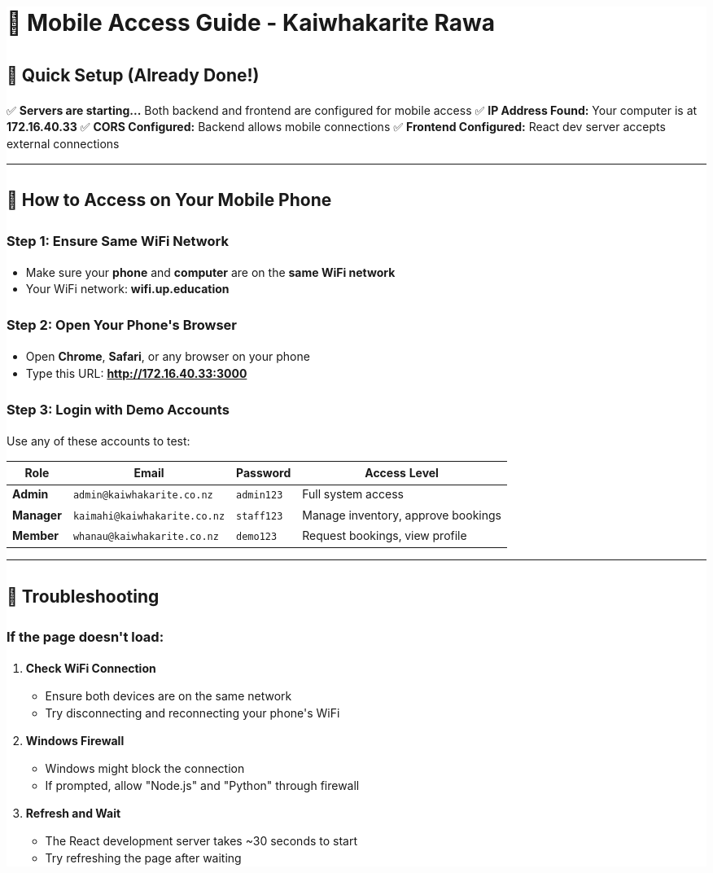 # 📱 Mobile Access Guide - Kaiwhakarite Rawa

## 🚀 Quick Setup (Already Done!)

✅ **Servers are starting...** Both backend and frontend are configured for mobile access
✅ **IP Address Found:** Your computer is at **172.16.40.33**
✅ **CORS Configured:** Backend allows mobile connections
✅ **Frontend Configured:** React dev server accepts external connections

---

## 📱 **How to Access on Your Mobile Phone**

### **Step 1: Ensure Same WiFi Network**
- Make sure your **phone** and **computer** are on the **same WiFi network**
- Your WiFi network: **wifi.up.education**

### **Step 2: Open Your Phone's Browser**
- Open **Chrome**, **Safari**, or any browser on your phone
- Type this URL: **http://172.16.40.33:3000**

### **Step 3: Login with Demo Accounts**
Use any of these accounts to test:

| Role | Email | Password | Access Level |
|------|-------|----------|--------------|
| **Admin** | `admin@kaiwhakarite.co.nz` | `admin123` | Full system access |
| **Manager** | `kaimahi@kaiwhakarite.co.nz` | `staff123` | Manage inventory, approve bookings |
| **Member** | `whanau@kaiwhakarite.co.nz` | `demo123` | Request bookings, view profile |

---

## 🔧 **Troubleshooting**

### **If the page doesn't load:**

1. **Check WiFi Connection**
   - Ensure both devices are on the same network
   - Try disconnecting and reconnecting your phone's WiFi

2. **Windows Firewall**
   - Windows might block the connection
   - If prompted, allow "Node.js" and "Python" through firewall

3. **Refresh and Wait**
   - The React development server takes ~30 seconds to start
   - Try refreshing the page after waiting
